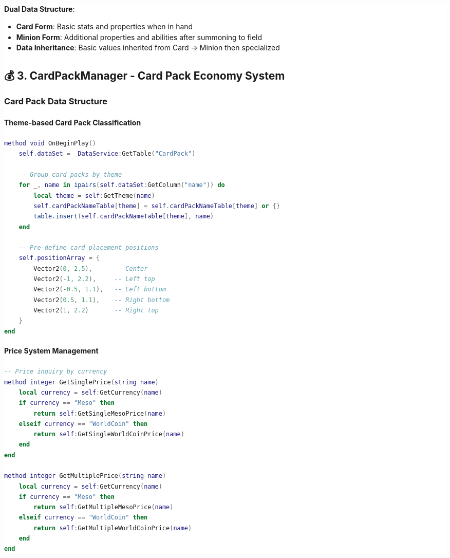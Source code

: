 
**Dual Data Structure**:
- **Card Form**: Basic stats and properties when in hand
- **Minion Form**: Additional properties and abilities after summoning to field
- **Data Inheritance**: Basic values inherited from Card → Minion then specialized

## 💰 3. CardPackManager - Card Pack Economy System

### Card Pack Data Structure

#### Theme-based Card Pack Classification
```lua
method void OnBeginPlay()
    self.dataSet = _DataService:GetTable("CardPack")
    
    -- Group card packs by theme
    for _, name in ipairs(self.dataSet:GetColumn("name")) do
        local theme = self:GetTheme(name)
        self.cardPackNameTable[theme] = self.cardPackNameTable[theme] or {}
        table.insert(self.cardPackNameTable[theme], name)
    end
    
    -- Pre-define card placement positions
    self.positionArray = {
        Vector2(0, 2.5),      -- Center
        Vector2(-1, 2.2),     -- Left top
        Vector2(-0.5, 1.1),   -- Left bottom  
        Vector2(0.5, 1.1),    -- Right bottom
        Vector2(1, 2.2)       -- Right top
    }
end
```

#### Price System Management
```lua
-- Price inquiry by currency
method integer GetSinglePrice(string name)
    local currency = self:GetCurrency(name)
    if currency == "Meso" then
        return self:GetSingleMesoPrice(name)
    elseif currency == "WorldCoin" then
        return self:GetSingleWorldCoinPrice(name)
    end
end

method integer GetMultiplePrice(string name)
    local currency = self:GetCurrency(name)
    if currency == "Meso" then
        return self:GetMultipleMesoPrice(name)
    elseif currency == "WorldCoin" then
        return self:GetMultipleWorldCoinPrice(name)
    end
end
```
